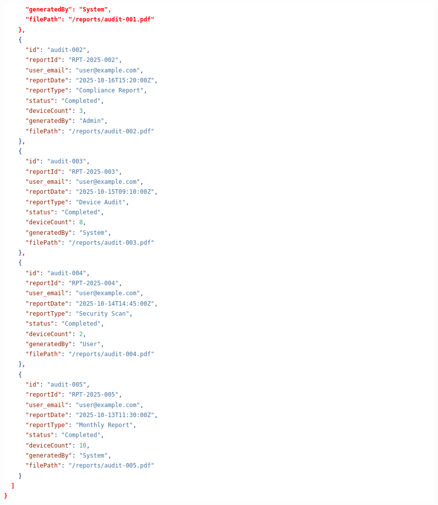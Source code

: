 ```json
      "generatedBy": "System",
      "filePath": "/reports/audit-001.pdf"
    },
    {
      "id": "audit-002",
      "reportId": "RPT-2025-002",
      "user_email": "user@example.com",
      "reportDate": "2025-10-16T15:20:00Z",
      "reportType": "Compliance Report",
      "status": "Completed",
      "deviceCount": 3,
      "generatedBy": "Admin",
      "filePath": "/reports/audit-002.pdf"
    },
    {
      "id": "audit-003",
      "reportId": "RPT-2025-003",
      "user_email": "user@example.com",
      "reportDate": "2025-10-15T09:10:00Z",
      "reportType": "Device Audit",
      "status": "Completed",
      "deviceCount": 8,
      "generatedBy": "System",
      "filePath": "/reports/audit-003.pdf"
    },
    {
      "id": "audit-004",
      "reportId": "RPT-2025-004",
      "user_email": "user@example.com",
      "reportDate": "2025-10-14T14:45:00Z",
      "reportType": "Security Scan",
      "status": "Completed",
      "deviceCount": 2,
      "generatedBy": "User",
      "filePath": "/reports/audit-004.pdf"
    },
    {
      "id": "audit-005",
      "reportId": "RPT-2025-005",
      "user_email": "user@example.com",
      "reportDate": "2025-10-13T11:30:00Z",
      "reportType": "Monthly Report",
      "status": "Completed",
      "deviceCount": 10,
      "generatedBy": "System",
      "filePath": "/reports/audit-005.pdf"
    }
  ]
}
```
